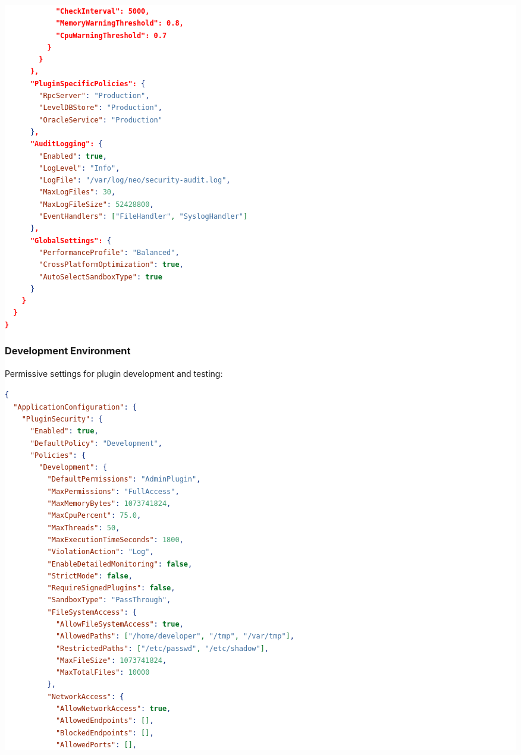```json
            "CheckInterval": 5000,
            "MemoryWarningThreshold": 0.8,
            "CpuWarningThreshold": 0.7
          }
        }
      },
      "PluginSpecificPolicies": {
        "RpcServer": "Production",
        "LevelDBStore": "Production",
        "OracleService": "Production"
      },
      "AuditLogging": {
        "Enabled": true,
        "LogLevel": "Info",
        "LogFile": "/var/log/neo/security-audit.log",
        "MaxLogFiles": 30,
        "MaxLogFileSize": 52428800,
        "EventHandlers": ["FileHandler", "SyslogHandler"]
      },
      "GlobalSettings": {
        "PerformanceProfile": "Balanced",
        "CrossPlatformOptimization": true,
        "AutoSelectSandboxType": true
      }
    }
  }
}
```

### Development Environment

Permissive settings for plugin development and testing:

```json
{
  "ApplicationConfiguration": {
    "PluginSecurity": {
      "Enabled": true,
      "DefaultPolicy": "Development",
      "Policies": {
        "Development": {
          "DefaultPermissions": "AdminPlugin",
          "MaxPermissions": "FullAccess",
          "MaxMemoryBytes": 1073741824,
          "MaxCpuPercent": 75.0,
          "MaxThreads": 50,
          "MaxExecutionTimeSeconds": 1800,
          "ViolationAction": "Log",
          "EnableDetailedMonitoring": false,
          "StrictMode": false,
          "RequireSignedPlugins": false,
          "SandboxType": "PassThrough",
          "FileSystemAccess": {
            "AllowFileSystemAccess": true,
            "AllowedPaths": ["/home/developer", "/tmp", "/var/tmp"],
            "RestrictedPaths": ["/etc/passwd", "/etc/shadow"],
            "MaxFileSize": 1073741824,
            "MaxTotalFiles": 10000
          },
          "NetworkAccess": {
            "AllowNetworkAccess": true,
            "AllowedEndpoints": [],
            "BlockedEndpoints": [],
            "AllowedPorts": [],
```